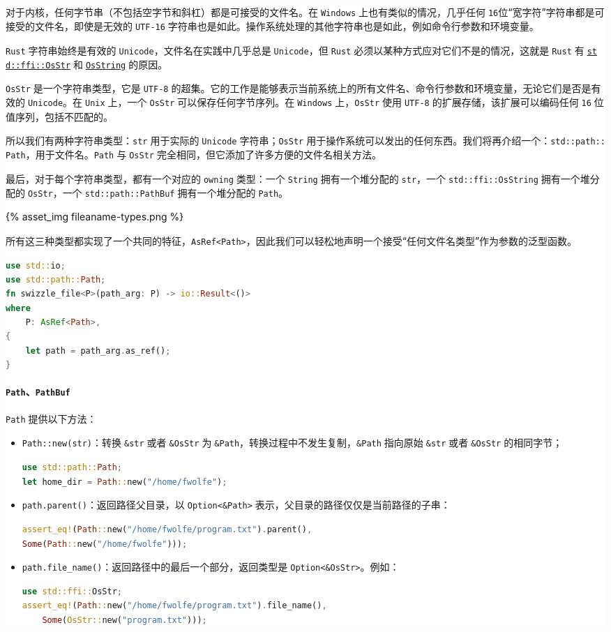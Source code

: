 对于内核，任何字节串（不包括空字节和斜杠）都是可接受的文件名。在 `Windows` 上也有类似的情况，几乎任何 `16`位“宽字符”字符串都是可接受的文件名，即使是无效的 `UTF-16` 字符串也是如此。操作系统处理的其他字符串也是如此，例如命令行参数和环境变量。

`Rust` 字符串始终是有效的 `Unicode`，文件名在实践中几乎总是 `Unicode`，但 `Rust` 必须以某种方式应对它们不是的情况，这就是 `Rust` 有 [`std::ffi::OsStr`](https://doc.rust-lang.org/std/ffi/struct.OsStr.html) 和 [`OsString`](https://doc.rust-lang.org/std/ffi/struct.OsString.html) 的原因。

`OsStr` 是一个字符串类型，它是 `UTF-8` 的超集。它的工作是能够表示当前系统上的所有文件名、命令行参数和环境变量，无论它们是否是有效的 `Unicode`。在 `Unix` 上，一个 `OsStr` 可以保存任何字节序列。在 `Windows` 上，`OsStr` 使用 `UTF-8` 的扩展存储，该扩展可以编码任何 `16` 位值序列，包括不匹配的。

所以我们有两种字符串类型：`str` 用于实际的 `Unicode` 字符串；`OsStr` 用于操作系统可以发出的任何东西。我们将再介绍一个：`std::path::Path`，用于文件名。`Path` 与 `OsStr` 完全相同，但它添加了许多方便的文件名相关方法。

最后，对于每个字符串类型，都有一个对应的 `owning` 类型：一个 `String` 拥有一个堆分配的 `str`，一个 `std::ffi::OsString` 拥有一个堆分配的 `OsStr`，一个 `std::path::PathBuf` 拥有一个堆分配的 `Path`。

{% asset_img fileaname-types.png %}

所有这三种类型都实现了一个共同的特征，`AsRef<Path>`，因此我们可以轻松地声明一个接受“任何文件名类型”作为参数的泛型函数。

```rust
use std::io;
use std::path::Path;
fn swizzle_file<P>(path_arg: P) -> io::Result<()>
where
    P: AsRef<Path>,
{
    let path = path_arg.as_ref();
}
```

#### `Path`、`PathBuf`

`Path` 提供以下方法：

- `Path::new(str)`：转换 `&str` 或者 `&OsStr` 为 `&Path`，转换过程中不发生复制，`&Path` 指向原始 `&str` 或者 `&OsStr` 的相同字节；

    ```rust
    use std::path::Path;
    let home_dir = Path::new("/home/fwolfe");
    ```

- `path.parent()`：返回路径父目录，以 `Option<&Path>` 表示，父目录的路径仅仅是当前路径的子串：

    ```rust
    assert_eq!(Path::new("/home/fwolfe/program.txt").parent(),
    Some(Path::new("/home/fwolfe")));
    ```

- `path.file_name()`：返回路径中的最后一个部分，返回类型是 `Option<&OsStr>`。例如：

    ```rust
    use std::ffi::OsStr;
    assert_eq!(Path::new("/home/fwolfe/program.txt").file_name(),
        Some(OsStr::new("program.txt")));
    ```

